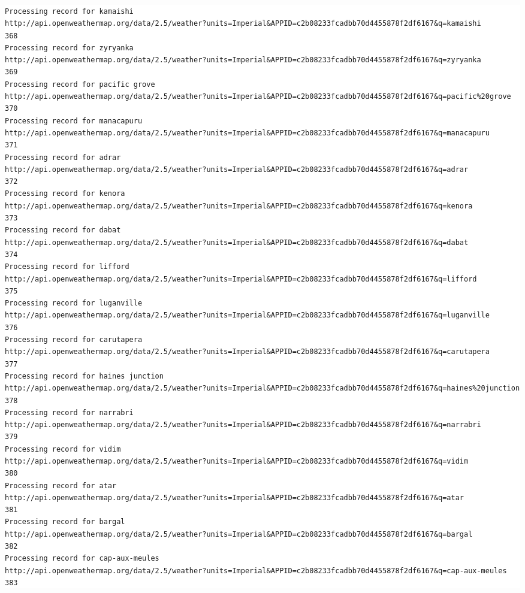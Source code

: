     Processing record for kamaishi
    http://api.openweathermap.org/data/2.5/weather?units=Imperial&APPID=c2b08233fcadbb70d4455878f2df6167&q=kamaishi
    368
    Processing record for zyryanka
    http://api.openweathermap.org/data/2.5/weather?units=Imperial&APPID=c2b08233fcadbb70d4455878f2df6167&q=zyryanka
    369
    Processing record for pacific grove
    http://api.openweathermap.org/data/2.5/weather?units=Imperial&APPID=c2b08233fcadbb70d4455878f2df6167&q=pacific%20grove
    370
    Processing record for manacapuru
    http://api.openweathermap.org/data/2.5/weather?units=Imperial&APPID=c2b08233fcadbb70d4455878f2df6167&q=manacapuru
    371
    Processing record for adrar
    http://api.openweathermap.org/data/2.5/weather?units=Imperial&APPID=c2b08233fcadbb70d4455878f2df6167&q=adrar
    372
    Processing record for kenora
    http://api.openweathermap.org/data/2.5/weather?units=Imperial&APPID=c2b08233fcadbb70d4455878f2df6167&q=kenora
    373
    Processing record for dabat
    http://api.openweathermap.org/data/2.5/weather?units=Imperial&APPID=c2b08233fcadbb70d4455878f2df6167&q=dabat
    374
    Processing record for lifford
    http://api.openweathermap.org/data/2.5/weather?units=Imperial&APPID=c2b08233fcadbb70d4455878f2df6167&q=lifford
    375
    Processing record for luganville
    http://api.openweathermap.org/data/2.5/weather?units=Imperial&APPID=c2b08233fcadbb70d4455878f2df6167&q=luganville
    376
    Processing record for carutapera
    http://api.openweathermap.org/data/2.5/weather?units=Imperial&APPID=c2b08233fcadbb70d4455878f2df6167&q=carutapera
    377
    Processing record for haines junction
    http://api.openweathermap.org/data/2.5/weather?units=Imperial&APPID=c2b08233fcadbb70d4455878f2df6167&q=haines%20junction
    378
    Processing record for narrabri
    http://api.openweathermap.org/data/2.5/weather?units=Imperial&APPID=c2b08233fcadbb70d4455878f2df6167&q=narrabri
    379
    Processing record for vidim
    http://api.openweathermap.org/data/2.5/weather?units=Imperial&APPID=c2b08233fcadbb70d4455878f2df6167&q=vidim
    380
    Processing record for atar
    http://api.openweathermap.org/data/2.5/weather?units=Imperial&APPID=c2b08233fcadbb70d4455878f2df6167&q=atar
    381
    Processing record for bargal
    http://api.openweathermap.org/data/2.5/weather?units=Imperial&APPID=c2b08233fcadbb70d4455878f2df6167&q=bargal
    382
    Processing record for cap-aux-meules
    http://api.openweathermap.org/data/2.5/weather?units=Imperial&APPID=c2b08233fcadbb70d4455878f2df6167&q=cap-aux-meules
    383